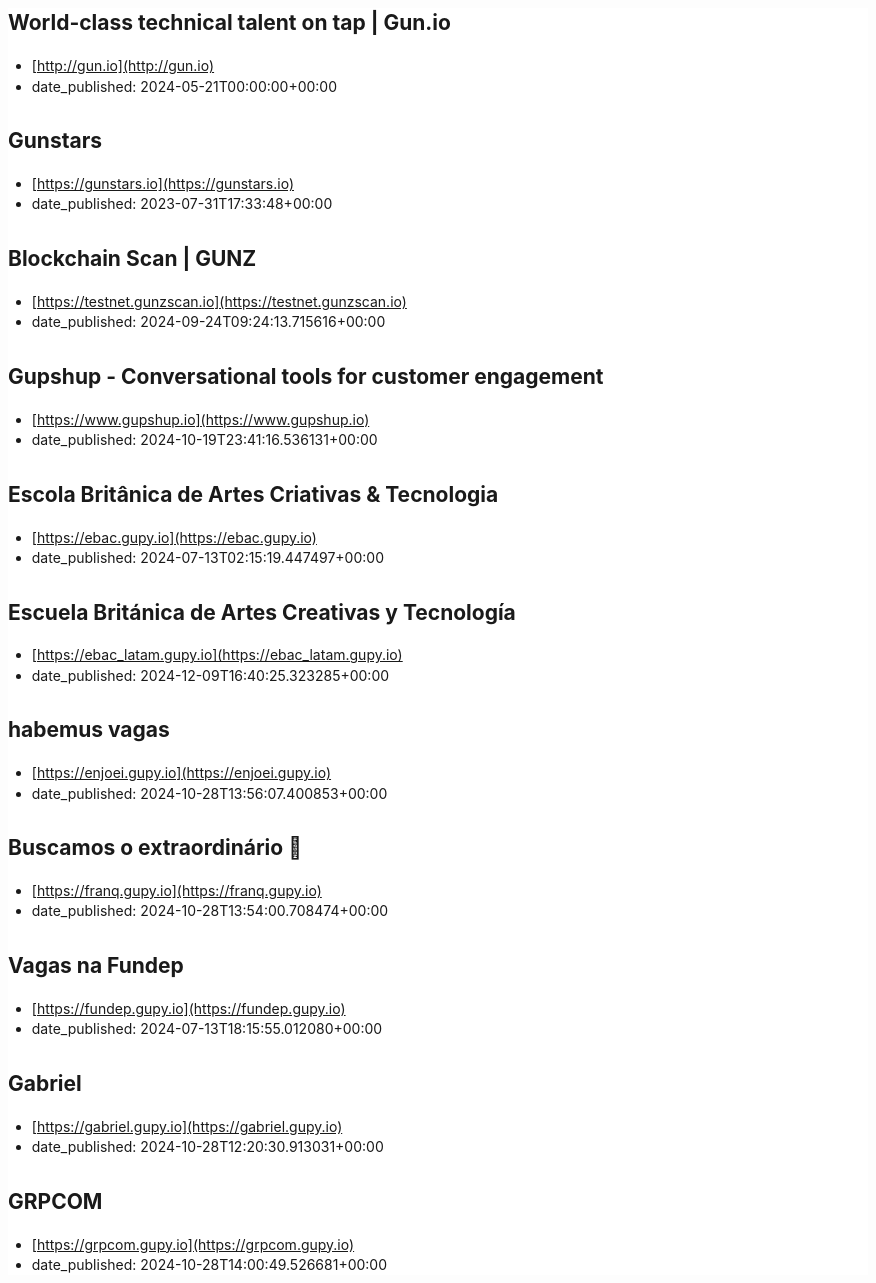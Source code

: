 ## World-class technical talent on tap | Gun.io
 - [http://gun.io](http://gun.io)
 - date_published: 2024-05-21T00:00:00+00:00

 ## Gunstars
 - [https://gunstars.io](https://gunstars.io)
 - date_published: 2023-07-31T17:33:48+00:00

 ## Blockchain Scan | GUNZ
 - [https://testnet.gunzscan.io](https://testnet.gunzscan.io)
 - date_published: 2024-09-24T09:24:13.715616+00:00

 ## Gupshup - Conversational tools for customer engagement
 - [https://www.gupshup.io](https://www.gupshup.io)
 - date_published: 2024-10-19T23:41:16.536131+00:00

 ## Escola Britânica de Artes Criativas & Tecnologia
 - [https://ebac.gupy.io](https://ebac.gupy.io)
 - date_published: 2024-07-13T02:15:19.447497+00:00

 ## Escuela Británica de Artes Creativas y Tecnología
 - [https://ebac_latam.gupy.io](https://ebac_latam.gupy.io)
 - date_published: 2024-12-09T16:40:25.323285+00:00

 ## habemus vagas
 - [https://enjoei.gupy.io](https://enjoei.gupy.io)
 - date_published: 2024-10-28T13:56:07.400853+00:00

 ## Buscamos o extraordinário 💙
 - [https://franq.gupy.io](https://franq.gupy.io)
 - date_published: 2024-10-28T13:54:00.708474+00:00

 ## Vagas na Fundep
 - [https://fundep.gupy.io](https://fundep.gupy.io)
 - date_published: 2024-07-13T18:15:55.012080+00:00

 ## Gabriel
 - [https://gabriel.gupy.io](https://gabriel.gupy.io)
 - date_published: 2024-10-28T12:20:30.913031+00:00

 ## GRPCOM
 - [https://grpcom.gupy.io](https://grpcom.gupy.io)
 - date_published: 2024-10-28T14:00:49.526681+00:00
